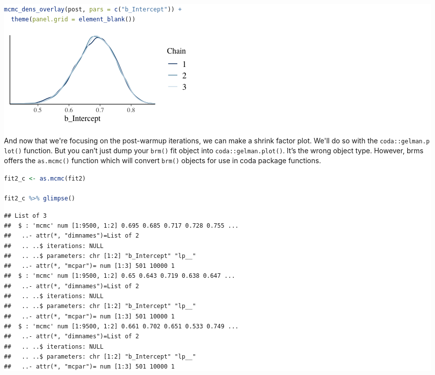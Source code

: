 ``` r
mcmc_dens_overlay(post, pars = c("b_Intercept")) +
  theme(panel.grid = element_blank())
```

![](07_files/figure-markdown_github/unnamed-chunk-46-1.png)

And now that we're focusing on the post-warmup iterations, we can make a shrink factor plot. We'll do so with the `coda::gelman.plot()` function. But you can’t just dump your `brm()` fit object into `coda::gelman.plot()`. It’s the wrong object type. However, brms offers the `as.mcmc()` function which will convert `brm()` objects for use in coda package functions.

``` r
fit2_c <- as.mcmc(fit2)

fit2_c %>% glimpse()
```

    ## List of 3
    ##  $ : 'mcmc' num [1:9500, 1:2] 0.695 0.685 0.717 0.728 0.755 ...
    ##   ..- attr(*, "dimnames")=List of 2
    ##   .. ..$ iterations: NULL
    ##   .. ..$ parameters: chr [1:2] "b_Intercept" "lp__"
    ##   ..- attr(*, "mcpar")= num [1:3] 501 10000 1
    ##  $ : 'mcmc' num [1:9500, 1:2] 0.65 0.643 0.719 0.638 0.647 ...
    ##   ..- attr(*, "dimnames")=List of 2
    ##   .. ..$ iterations: NULL
    ##   .. ..$ parameters: chr [1:2] "b_Intercept" "lp__"
    ##   ..- attr(*, "mcpar")= num [1:3] 501 10000 1
    ##  $ : 'mcmc' num [1:9500, 1:2] 0.661 0.702 0.651 0.533 0.749 ...
    ##   ..- attr(*, "dimnames")=List of 2
    ##   .. ..$ iterations: NULL
    ##   .. ..$ parameters: chr [1:2] "b_Intercept" "lp__"
    ##   ..- attr(*, "mcpar")= num [1:3] 501 10000 1